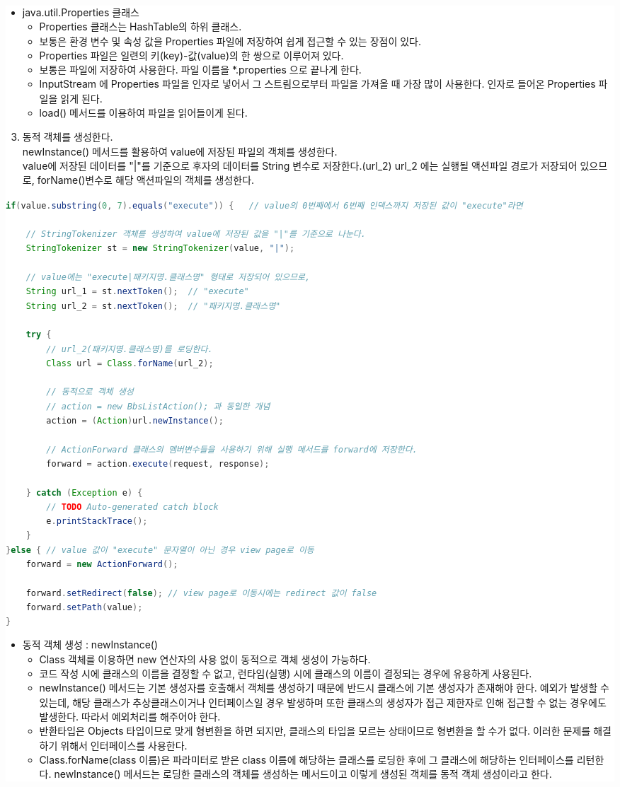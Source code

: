 
* java.util.Properties 클래스
	- Properties 클래스는 HashTable의 하위 클래스.
	- 보통은 환경 변수 및 속성 값을 Properties 파일에 저장하여 쉽게 접근할 수 있는 장점이 있다.
	- Properties 파일은 일련의 키(key)-값(value)의 한 쌍으로 이루어져 있다. 
	- 보통은 파일에 저장하여 사용한다. 파일 이름을 *.properties 으로 끝나게 한다.
	- InputStream 에 Properties 파일을 인자로 넣어서 그 스트림으로부터 파일을 가져올 때 가장 많이 사용한다. 인자로 들어온 Properties 파일을 읽게 된다.
	- load() 메서드를 이용하여 파일을 읽어들이게 된다. 



3) 동적 객체를 생성한다.  
newInstance() 메서드를 활용하여 value에 저장된 파일의 객체를 생성한다.  
value에 저장된 데이터를 "|"를 기준으로 후자의 데이터를 String 변수로 저장한다.(url_2)
url_2 에는 실행될 액션파일 경로가 저장되어 있으므로, forName()변수로 해당 액션파일의 객체를 생성한다.  

```java
if(value.substring(0, 7).equals("execute")) {	// value의 0번째에서 6번째 인덱스까지 저장된 값이 "execute"라면  
			
	// StringTokenizer 객체를 생성하여 value에 저장된 값을 "|"를 기준으로 나눈다. 
	StringTokenizer st = new StringTokenizer(value, "|");
	
	// value에는 "execute|패키지명.클래스명" 형태로 저장되어 있으므로,
	String url_1 = st.nextToken();	// "execute"
	String url_2 = st.nextToken();	// "패키지명.클래스명"

	try {
		// url_2(패키지명.클래스명)를 로딩한다.
		Class url = Class.forName(url_2); 	
				
		// 동적으로 객체 생성
		// action = new BbsListAction(); 과 동일한 개념
		action = (Action)url.newInstance();
				
		// ActionForward 클래스의 멤버변수들을 사용하기 위해 실행 메서드를 forward에 저장한다.  
		forward = action.execute(request, response);
				
	} catch (Exception e) {
		// TODO Auto-generated catch block
		e.printStackTrace();
	}	
}else {	// value 값이 "execute" 문자열이 아닌 경우 view page로 이동
	forward = new ActionForward();
	
	forward.setRedirect(false);	// view page로 이동시에는 redirect 값이 false
	forward.setPath(value);
}
```

* 동적 객체 생성 : newInstance()
	- Class 객체를 이용하면 new 연산자의 사용 없이 동적으로 객체 생성이 가능하다.
	- 코드 작성 시에 클래스의 이름을 결정할 수 없고, 런타임(실행) 시에 클래스의 이름이 결정되는 경우에 유용하게 사용된다.	  
	- newInstance() 메서드는 기본 생성자를 호출해서 객체를 생성하기 때문에 반드시 클래스에 기본 생성자가 존재해야 한다. 예외가 발생할 수 있는데, 해당 클래스가 추상클래스이거나 인터페이스일 경우 발생하며 또한 클래스의 생성자가 접근 제한자로 인해 접근할 수 없는 경우에도 발생한다. 따라서 예외처리를 해주어야 한다. 			  
	- 반환타입은 Objects 타입이므로 맞게 형변환을 하면 되지만, 클래스의 타입을 모르는 상태이므로 형변환을 할 수가 없다. 이러한 문제를 해결하기 위해서 인터페이스를 사용한다. 
	- Class.forName(class 이름)은 파라미터로 받은 class 이름에 해당하는 클래스를 로딩한 후에 그 클래스에 해당하는 인터페이스를 리턴한다. newInstance() 메서드는 로딩한 클래스의 객체를 생성하는 메서드이고 이렇게 생성된 객체를 동적 객체 생성이라고 한다.   
